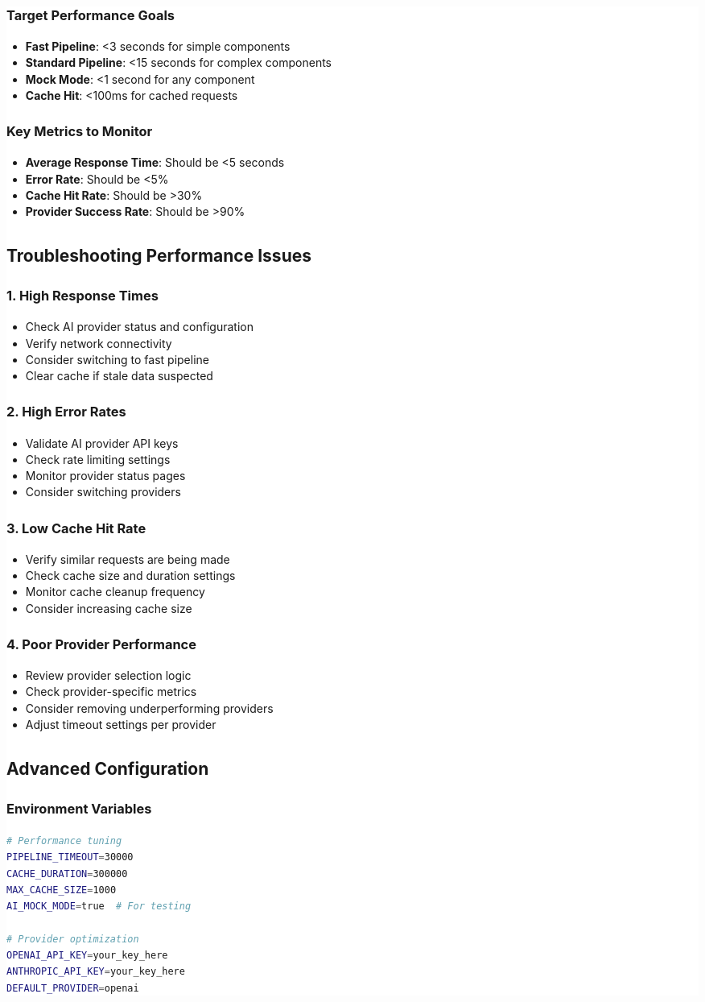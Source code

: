 ### Target Performance Goals
- **Fast Pipeline**: <3 seconds for simple components
- **Standard Pipeline**: <15 seconds for complex components
- **Mock Mode**: <1 second for any component
- **Cache Hit**: <100ms for cached requests

### Key Metrics to Monitor
- **Average Response Time**: Should be <5 seconds
- **Error Rate**: Should be <5%
- **Cache Hit Rate**: Should be >30%
- **Provider Success Rate**: Should be >90%

## Troubleshooting Performance Issues

### 1. High Response Times
- Check AI provider status and configuration
- Verify network connectivity
- Consider switching to fast pipeline
- Clear cache if stale data suspected

### 2. High Error Rates
- Validate AI provider API keys
- Check rate limiting settings
- Monitor provider status pages
- Consider switching providers

### 3. Low Cache Hit Rate
- Verify similar requests are being made
- Check cache size and duration settings
- Monitor cache cleanup frequency
- Consider increasing cache size

### 4. Poor Provider Performance
- Review provider selection logic
- Check provider-specific metrics
- Consider removing underperforming providers
- Adjust timeout settings per provider

## Advanced Configuration

### Environment Variables
```bash
# Performance tuning
PIPELINE_TIMEOUT=30000
CACHE_DURATION=300000
MAX_CACHE_SIZE=1000
AI_MOCK_MODE=true  # For testing

# Provider optimization
OPENAI_API_KEY=your_key_here
ANTHROPIC_API_KEY=your_key_here
DEFAULT_PROVIDER=openai
```
